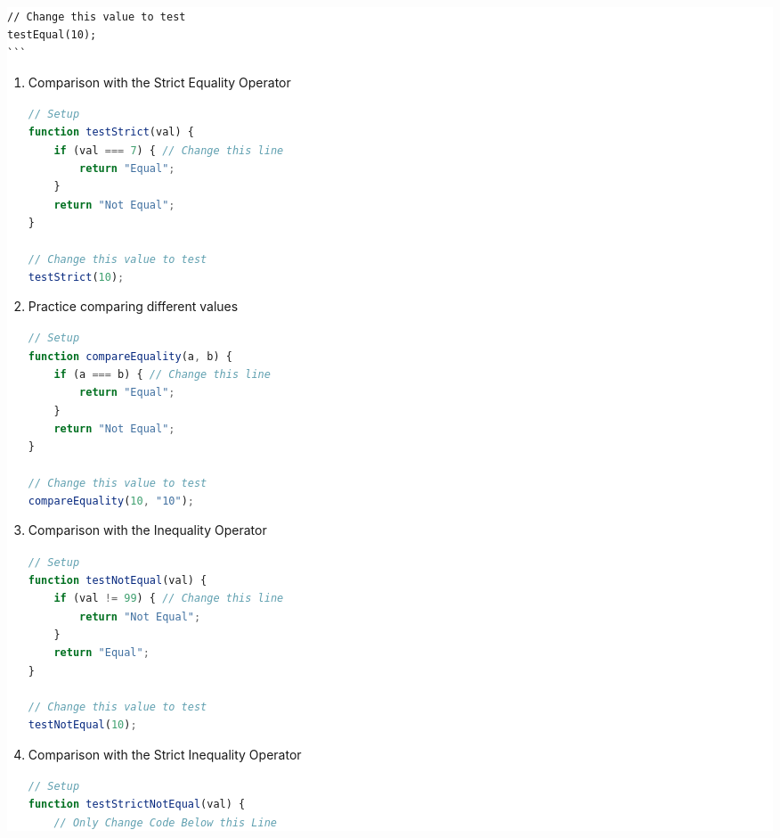     // Change this value to test
    testEqual(10);
    ```

1. Comparison with the Strict Equality Operator

    ```javascript
    // Setup
    function testStrict(val) {
        if (val === 7) { // Change this line
            return "Equal";
        }
        return "Not Equal";
    }

    // Change this value to test
    testStrict(10);
    ```

1. Practice comparing different values

    ```javascript
    // Setup
    function compareEquality(a, b) {
        if (a === b) { // Change this line
            return "Equal";
        }
        return "Not Equal";
    }

    // Change this value to test
    compareEquality(10, "10");
    ```

1. Comparison with the Inequality Operator

    ```javascript
    // Setup
    function testNotEqual(val) {
        if (val != 99) { // Change this line
            return "Not Equal";
        }
        return "Equal";
    }

    // Change this value to test
    testNotEqual(10);
    ```

1. Comparison with the Strict Inequality Operator

    ```javascript
    // Setup
    function testStrictNotEqual(val) {
        // Only Change Code Below this Line
